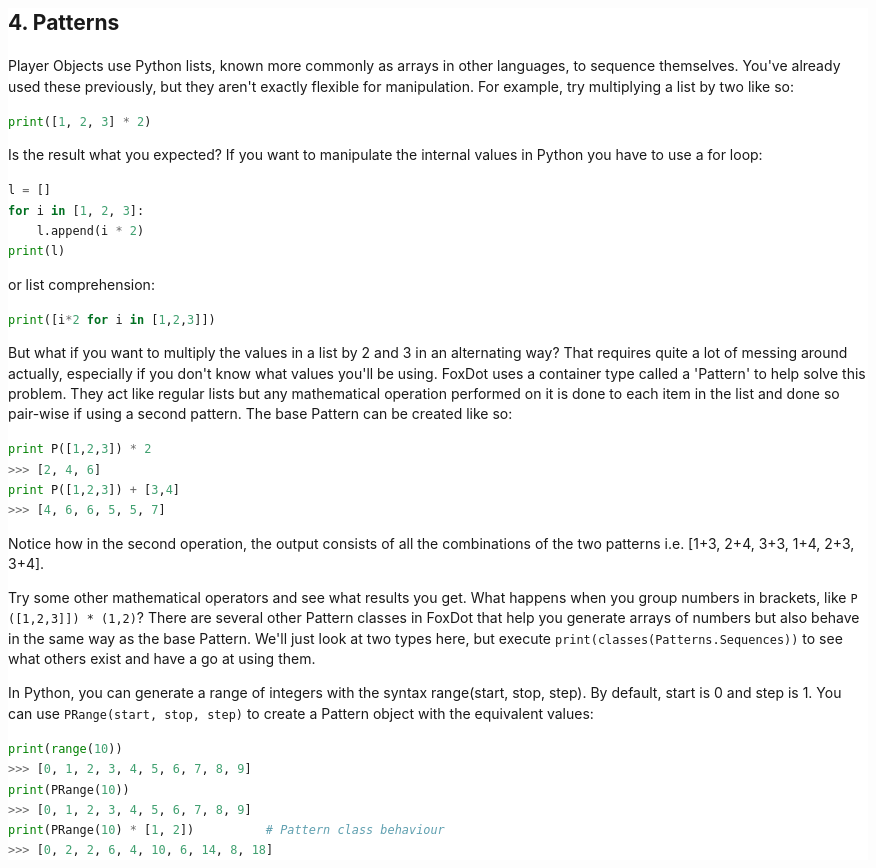 ## 4. Patterns

Player Objects use Python lists, known more commonly as arrays in other languages, to sequence themselves. You've already used these previously, but they aren't exactly flexible for manipulation. For example, try multiplying a list by two like so:

```python
print([1, 2, 3] * 2)
```

Is the result what you expected? If you want to manipulate the internal values in Python you have to use a for loop:

```python
l = []
for i in [1, 2, 3]:
    l.append(i * 2)
print(l)
```

or list comprehension:

```python
print([i*2 for i in [1,2,3]])
```

But what if you want to multiply the values in a list by 2 and 3 in an alternating way? That requires quite a lot of messing around actually, especially if you don't know what values you'll be using. FoxDot uses a container type called a 'Pattern' to help solve this problem. They act like regular lists but any mathematical operation performed on it is done to each item in the list and done so pair-wise if using a second pattern. The base Pattern can be created like so:

```python
print P([1,2,3]) * 2
>>> [2, 4, 6]
print P([1,2,3]) + [3,4]
>>> [4, 6, 6, 5, 5, 7]
```

Notice how in the second operation, the output consists of all the combinations of the two patterns i.e. [1+3, 2+4, 3+3, 1+4, 2+3, 3+4].

Try some other mathematical operators and see what results you get.
What happens when you group numbers in brackets, like `P([1,2,3]]) * (1,2)`?
There are several other Pattern classes in FoxDot that help you generate arrays of numbers but also behave in the same way as the base Pattern. We'll just look at two types here, but execute `print(classes(Patterns.Sequences))` to see what others exist and have a go at using them.

In Python, you can generate a range of integers with the syntax range(start, stop, step). By default, start is 0 and step is 1. You can use `PRange(start, stop, step)` to create a Pattern object with the equivalent values:

```python
print(range(10))
>>> [0, 1, 2, 3, 4, 5, 6, 7, 8, 9]
print(PRange(10))
>>> [0, 1, 2, 3, 4, 5, 6, 7, 8, 9]
print(PRange(10) * [1, 2])          # Pattern class behaviour
>>> [0, 2, 2, 6, 4, 10, 6, 14, 8, 18]
```
